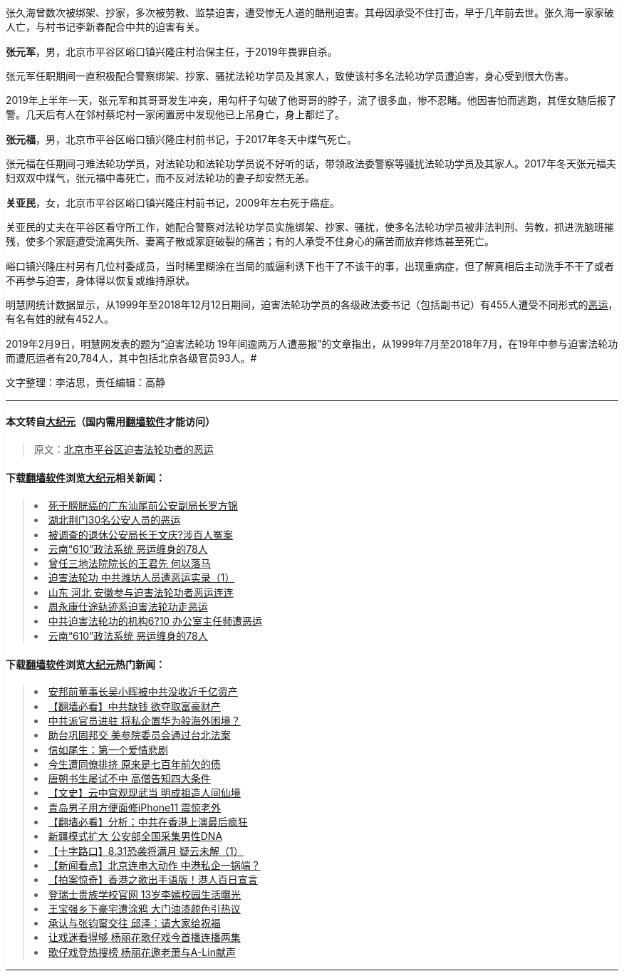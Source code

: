 <p>张久海曾数次被绑架、抄家，多次被劳教、监禁迫害，遭受惨无人道的酷刑迫害。其母因承受不住打击，早于几年前去世。张久海一家家破人亡，与村书记李新春配合中共的迫害有关。</p>
<p><strong>张元军</strong>，男，北京市平谷区峪口镇兴隆庄村治保主任，于2019年畏罪自杀。</p>
<p>张元军任职期间一直积极配合警察绑架、抄家、骚扰法轮功学员及其家人，致使该村多名法轮功学员遭迫害，身心受到很大伤害。</p>
<p>2019年上半年一天，张元军和其哥哥发生冲突，用勾杆子勾破了他哥哥的脖子，流了很多血，惨不忍睹。他因害怕而逃跑，其侄女随后报了警。几天后有人在邻村蔡坨村一家闲置房中发现他已上吊身亡，身上都烂了。</p>
<p><strong>张元福</strong>，男，北京市平谷区峪口镇兴隆庄村前书记，于2017年冬天中煤气死亡。</p>
<p>张元福在任期间刁难法轮功学员，对法轮功和法轮功学员说不好听的话，带领政法委警察等骚扰法轮功学员及其家人。2017年冬天张元福夫妇双双中煤气，张元福中毒死亡，而不反对法轮功的妻子却安然无恙。</p>
<p><strong>关亚民</strong>，女，北京市平谷区峪口镇兴隆庄村前书记，2009年左右死于癌症。</p>
<p>关亚民的丈夫在平谷区看守所工作，她配合警察对法轮功学员实施绑架、抄家、骚扰，使多名法轮功学员被非法判刑、劳教，抓进洗脑班摧残，使多个家庭遭受流离失所、妻离子散或家庭破裂的痛苦；有的人承受不住身心的痛苦而放弃修炼甚至死亡。</p>
<p>峪口镇兴隆庄村另有几位村委成员，当时稀里糊涂在当局的威逼利诱下也干了不该干的事，出现重病症，但了解真相后主动洗手不干了或者不再参与迫害，身体得以恢复或维持原状。</p>
<p>明慧网统计数据显示，从1999年至2018年12月12日期间，迫害法轮功学员的各级政法委书记（包括副书记）有455人遭受不同形式的<a href="https://github.com/asdfgt5/djy/blob/master/gb/tag/%E6%81%B6%E8%BF%90.md">恶运</a>，有名有姓的就有452人。</p>
<p>2019年2月9日，明慧网发表的题为“迫害法轮功 19年间逾两万人遭恶报”的文章指出，从1999年7月至2018年7月，在19年中参与迫害法轮功而遭厄运者有20,784人，其中包括北京各级官员93人。#</p>
<p>文字整理：李洁思，责任编辑：高静</p>
<hr>

#### 本文转自<a href="http://www.epochtimes.com">大纪元</a>（国内需用<a href="https://git.io/JesJV">翻墙软件</a>才能访问）
> 原文：<a href="http://www.epochtimes.com/gb/19/9/9/n11509323.htm">北京市平谷区迫害法轮功者的恶运</a>
#### 下载<a href="https://git.io/JesJV">翻墙软件</a>浏览<a href="http://www.epochtimes.com">大纪元</a>相关新闻：
> <li><a href="http://www.epochtimes.com/gb/19/8/12/n11448679.htm">死于膀胱癌的广东汕尾前公安副局长罗方锦</a></li>
> <li><a href="http://www.epochtimes.com/gb/19/7/27/n11413134.htm">湖北荆门30名公安人员的恶运</a></li>
> <li><a href="http://www.epochtimes.com/gb/19/7/22/n11402174.htm">被调查的退休公安局长王文庆?涉百人冤案</a></li>
> <li><a href="http://www.epochtimes.com/gb/18/9/28/n10747534.htm">云南“610”政法系统 恶运缠身的78人</a></li>
> <li><a href="http://www.epochtimes.com/gb/18/8/28/n10672769.htm">曾任三地法院院长的王君先 何以落马</a></li>
> <li><a href="http://www.epochtimes.com/gb/18/7/30/n10601712.htm">迫害法轮功 中共潍坊人员遭恶运实录（1）</a></li>
> <li><a href="http://www.epochtimes.com/gb/15/8/13/n4502659.htm">山东 河北 安徽参与迫害法轮功者恶运连连</a></li>
> <li><a href="http://www.epochtimes.com/gb/15/4/8/n4406376.htm">周永康仕途轨迹系迫害法轮功走恶运</a></li>
> <li><a href="http://www.epochtimes.com/gb/14/10/25/n4280305.htm">中共迫害法轮功的机构6?10    办公室主任频遭恶运</a></li>
> <li><a href="https://github.com/asdfgt5/djy/blob/master/gb/18/9/28/n10747534.md">云南“610”政法系统 恶运缠身的78人</a></li>

#### 下载<a href="https://git.io/JesJV">翻墙软件</a>浏览<a href="http://www.epochtimes.com">大纪元</a>热门新闻：
> <li><a href="http://www.epochtimes.com/gb/19/9/26/n11547317.htm">安邦前董事长吴小晖被中共没收近千亿资产</a></li>
> <li><a href="http://www.epochtimes.com/gb/19/9/25/n11546931.htm">【翻墙必看】中共缺钱 欲夺取富豪财产</a></li>
> <li><a href="http://www.epochtimes.com/gb/19/9/25/n11546046.htm">中共派官员进驻 将私企置华为般海外困境？</a></li>
> <li><a href="http://www.epochtimes.com/gb/19/9/26/n11547193.htm">助台巩固邦交 美参院委员会通过台北法案</a></li>
> <li><a href="http://www.epochtimes.com/gb/12/4/16/n3566971.htm">信如尾生：第一个爱情悲剧</a></li>
> <li><a href="http://www.epochtimes.com/gb/15/9/3/n4519621.htm">今生遭同僚排挤 原来是七百年前欠的债</a></li>
> <li><a href="http://www.epochtimes.com/gb/19/9/20/n11534314.htm">唐朝书生屡试不中 高僧告知四大条件</a></li>
> <li><a href="http://www.epochtimes.com/gb/16/7/1/n8056353.htm">【文史】云中宫观现武当 明成祖造人间仙境</a></li>
> <li><a href="http://www.epochtimes.com/gb/19/9/25/n11546708.htm">青岛男子用方便面修iPhone11 震惊老外</a></li>
> <li><a href="http://www.epochtimes.com/gb/19/9/25/n11545125.htm">【翻墙必看】分析：中共在香港上演最后疯狂</a></li>
> <li><a href="http://www.epochtimes.com/gb/19/9/25/n11546501.htm">新疆模式扩大 公安部全国采集男性DNA</a></li>
> <li><a href="http://www.epochtimes.com/gb/19/9/25/n11545826.htm">【十字路口】8.31恐袭将满月 疑云未解（1）</a></li>
> <li><a href="http://www.epochtimes.com/gb/19/9/23/n11541250.htm">【新闻看点】北京连串大动作 中港私企一锅端？</a></li>
> <li><a href="http://www.epochtimes.com/gb/19/9/26/n11547040.htm">【拍案惊奇】香港之歌出手语版！港人百日宣言</a></li>
> <li><a href="http://www.epochtimes.com/gb/19/9/24/n11544222.htm">登瑞士贵族学校官网 13岁李嫣校园生活曝光</a></li>
> <li><a href="http://www.epochtimes.com/gb/19/9/24/n11544375.htm">王宝强乡下豪宅遭涂鸦 大门油漆颜色引热议</a></li>
> <li><a href="http://www.epochtimes.com/gb/19/9/25/n11545153.htm">承认与张钧甯交往 邱泽：请大家给祝福</a></li>
> <li><a href="http://www.epochtimes.com/gb/19/9/24/n11542872.htm">让戏迷看得够 杨丽花歌仔戏今首播连播两集</a></li>
> <li><a href="http://www.epochtimes.com/gb/19/9/25/n11545320.htm">歌仔戏登热搜榜 杨丽花邀老萧与A-Lin献声</a></li>
<hr>
